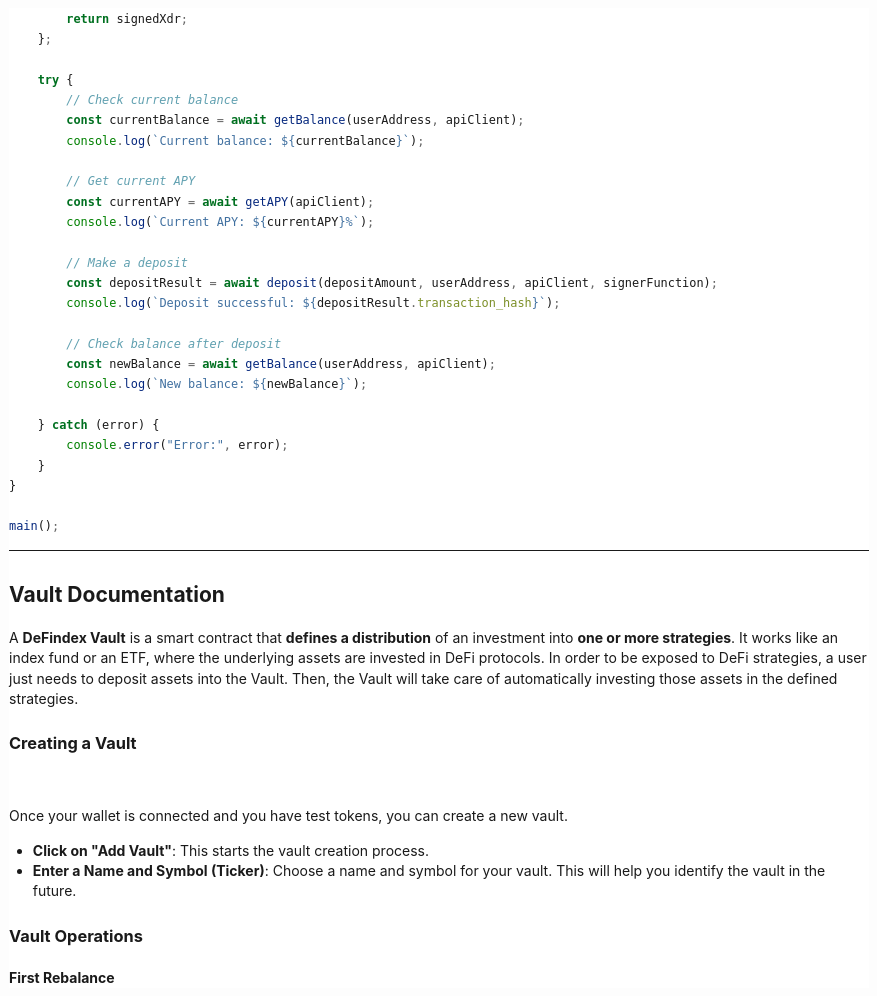 ```typescript
        return signedXdr;
    };

    try {
        // Check current balance
        const currentBalance = await getBalance(userAddress, apiClient);
        console.log(`Current balance: ${currentBalance}`);

        // Get current APY
        const currentAPY = await getAPY(apiClient);
        console.log(`Current APY: ${currentAPY}%`);

        // Make a deposit
        const depositResult = await deposit(depositAmount, userAddress, apiClient, signerFunction);
        console.log(`Deposit successful: ${depositResult.transaction_hash}`);

        // Check balance after deposit
        const newBalance = await getBalance(userAddress, apiClient);
        console.log(`New balance: ${newBalance}`);

    } catch (error) {
        console.error("Error:", error);
    }
}

main();
```

---

## Vault Documentation

A **DeFindex Vault** is a smart contract that **defines a distribution** of an investment into **one or more strategies**. It works like an index fund or an ETF, where the underlying assets are invested in DeFi protocols. In order to be exposed to DeFi strategies, a user just needs to deposit assets into the Vault. Then, the Vault will take care of automatically investing those assets in the defined strategies.

### Creating a Vault

<figure><img src="../.gitbook/assets/Frame 1261155160.png" alt=""><figcaption></figcaption></figure>

Once your wallet is connected and you have test tokens, you can create a new vault.

* **Click on "Add Vault"**: This starts the vault creation process.
* **Enter a Name and Symbol (Ticker)**: Choose a name and symbol for your vault. This will help you identify the vault in the future.

### Vault Operations

#### First Rebalance
